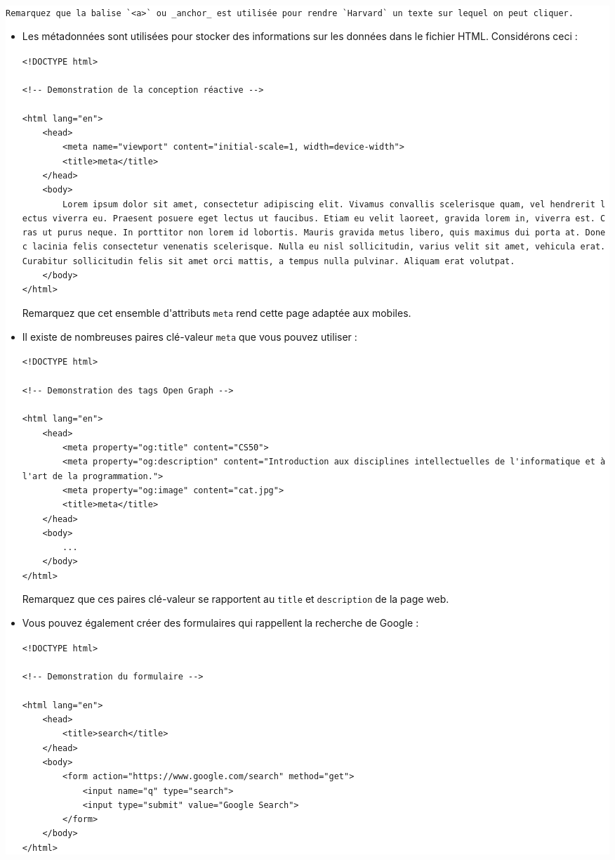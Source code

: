     
    Remarquez que la balise `<a>` ou _anchor_ est utilisée pour rendre `Harvard` un texte sur lequel on peut cliquer.

*   Les métadonnées sont utilisées pour stocker des informations sur les données dans le fichier HTML. Considérons ceci :
    
        <!DOCTYPE html>
        
        <!-- Demonstration de la conception réactive -->
        
        <html lang="en">
            <head>
                <meta name="viewport" content="initial-scale=1, width=device-width">
                <title>meta</title>
            </head>
            <body>
                Lorem ipsum dolor sit amet, consectetur adipiscing elit. Vivamus convallis scelerisque quam, vel hendrerit lectus viverra eu. Praesent posuere eget lectus ut faucibus. Etiam eu velit laoreet, gravida lorem in, viverra est. Cras ut purus neque. In porttitor non lorem id lobortis. Mauris gravida metus libero, quis maximus dui porta at. Donec lacinia felis consectetur venenatis scelerisque. Nulla eu nisl sollicitudin, varius velit sit amet, vehicula erat. Curabitur sollicitudin felis sit amet orci mattis, a tempus nulla pulvinar. Aliquam erat volutpat.
            </body>
        </html>
        
    
    Remarquez que cet ensemble d'attributs `meta` rend cette page adaptée aux mobiles.
    
*   Il existe de nombreuses paires clé-valeur `meta` que vous pouvez utiliser :
    
        <!DOCTYPE html>
        
        <!-- Demonstration des tags Open Graph -->
        
        <html lang="en">
            <head>
                <meta property="og:title" content="CS50">
                <meta property="og:description" content="Introduction aux disciplines intellectuelles de l'informatique et à l'art de la programmation.">
                <meta property="og:image" content="cat.jpg">
                <title>meta</title>
            </head>
            <body>
                ...
            </body>
        </html>
        
    
    Remarquez que ces paires clé-valeur se rapportent au `title` et `description` de la page web.
    
*   Vous pouvez également créer des formulaires qui rappellent la recherche de Google :
    
        <!DOCTYPE html>
        
        <!-- Demonstration du formulaire -->
        
        <html lang="en">
            <head>
                <title>search</title>
            </head>
            <body>
                <form action="https://www.google.com/search" method="get">
                    <input name="q" type="search">
                    <input type="submit" value="Google Search">
                </form>
            </body>
        </html>
        
